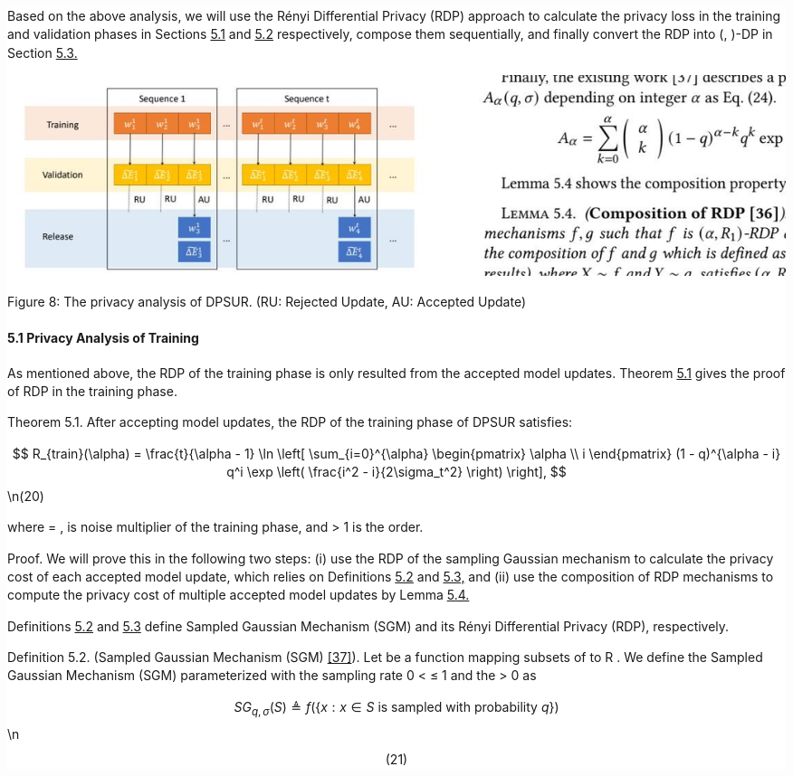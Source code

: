 Based on the above analysis, we will use the Rényi Differential Privacy (RDP) approach to calculate the privacy loss in the training and validation phases in Sections [5.1](#page-7-1) and [5.2](#page-7-2) respectively, compose them sequentially, and finally convert the RDP into (, )-DP in Section [5.3.](#page-7-3)

<span id="page-7-0"></span>![](_page_7_Figure_3.jpeg)


Figure 8: The privacy analysis of DPSUR. (RU: Rejected Update, AU: Accepted Update)

#### <span id="page-7-1"></span>5.1 Privacy Analysis of Training

As mentioned above, the RDP of the training phase is only resulted from the accepted model updates. Theorem [5.1](#page-7-4) gives the proof of RDP in the training phase.

<span id="page-7-4"></span>Theorem 5.1. After accepting model updates, the RDP of the training phase of DPSUR satisfies:

$$
R_{train}(\alpha) = \frac{t}{\alpha - 1} \ln \left[ \sum_{i=0}^{\alpha} \begin{pmatrix} \alpha \\ i \end{pmatrix} (1 - q)^{\alpha - i} q^i \exp \left( \frac{i^2 - i}{2\sigma_t^2} \right) \right],
$$
\n(20)

where = , is noise multiplier of the training phase, and > 1 is the order.

Proof. We will prove this in the following two steps: (i) use the RDP of the sampling Gaussian mechanism to calculate the privacy cost of each accepted model update, which relies on Definitions [5.2](#page-7-5) and [5.3,](#page-7-6) and (ii) use the composition of RDP mechanisms to compute the privacy cost of multiple accepted model updates by Lemma [5.4.](#page-7-7)

Definitions [5.2](#page-7-5) and [5.3](#page-7-6) define Sampled Gaussian Mechanism (SGM) and its Rényi Differential Privacy (RDP), respectively.

<span id="page-7-5"></span>Definition 5.2. (Sampled Gaussian Mechanism (SGM) [\[37\]](#page-12-13)). Let be a function mapping subsets of to R . We define the Sampled Gaussian Mechanism (SGM) parameterized with the sampling rate 0 < ≤ 1 and the > 0 as

$$
SG_{q,\sigma}(S) \triangleq f(\lbrace x : x \in S \text{ is sampled with probability } q \rbrace)
$$
\n
$$
(21)
$$
